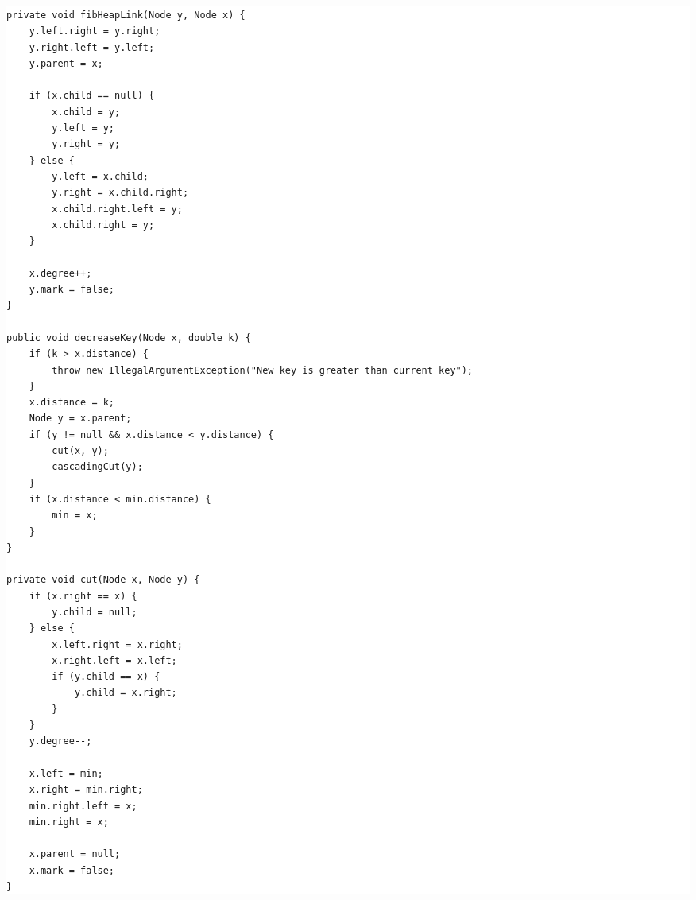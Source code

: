     private void fibHeapLink(Node y, Node x) {
        y.left.right = y.right;
        y.right.left = y.left;
        y.parent = x;

        if (x.child == null) {
            x.child = y;
            y.left = y;
            y.right = y;
        } else {
            y.left = x.child;
            y.right = x.child.right;
            x.child.right.left = y;
            x.child.right = y;
        }

        x.degree++;
        y.mark = false;
    }

    public void decreaseKey(Node x, double k) {
        if (k > x.distance) {
            throw new IllegalArgumentException("New key is greater than current key");
        }
        x.distance = k;
        Node y = x.parent;
        if (y != null && x.distance < y.distance) {
            cut(x, y);
            cascadingCut(y);
        }
        if (x.distance < min.distance) {
            min = x;
        }
    }

    private void cut(Node x, Node y) {
        if (x.right == x) {
            y.child = null;
        } else {
            x.left.right = x.right;
            x.right.left = x.left;
            if (y.child == x) {
                y.child = x.right;
            }
        }
        y.degree--;

        x.left = min;
        x.right = min.right;
        min.right.left = x;
        min.right = x;

        x.parent = null;
        x.mark = false;
    }
